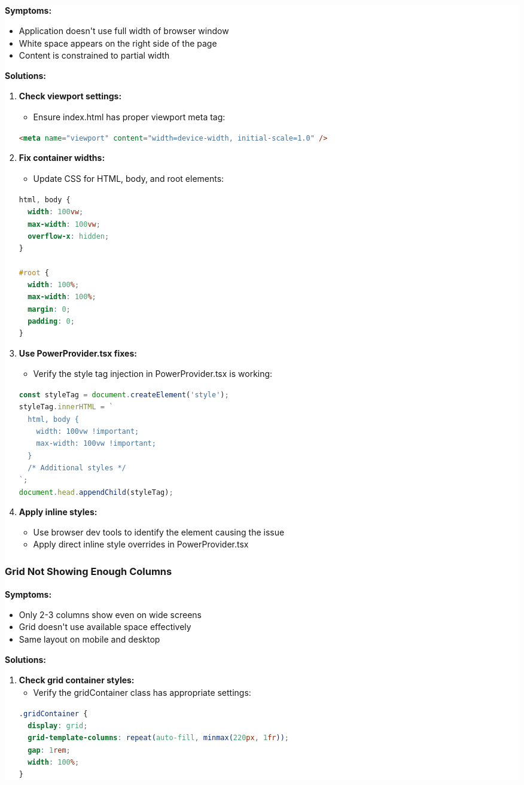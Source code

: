 **Symptoms:**
- Application doesn't use full width of browser window
- White space appears on the right side of the page
- Content is constrained to partial width

**Solutions:**
1. **Check viewport settings:**
   - Ensure index.html has proper viewport meta tag:
   ```html
   <meta name="viewport" content="width=device-width, initial-scale=1.0" />
   ```

2. **Fix container widths:**
   - Update CSS for HTML, body, and root elements:
   ```css
   html, body {
     width: 100vw;
     max-width: 100vw;
     overflow-x: hidden;
   }
   
   #root {
     width: 100%;
     max-width: 100%;
     margin: 0;
     padding: 0;
   }
   ```

3. **Use PowerProvider.tsx fixes:**
   - Verify the style tag injection in PowerProvider.tsx is working:
   ```javascript
   const styleTag = document.createElement('style');
   styleTag.innerHTML = `
     html, body {
       width: 100vw !important;
       max-width: 100vw !important;
     }
     /* Additional styles */
   `;
   document.head.appendChild(styleTag);
   ```

4. **Apply inline styles:**
   - Use browser dev tools to identify the element causing the issue
   - Apply direct inline style overrides in PowerProvider.tsx

### Grid Not Showing Enough Columns

**Symptoms:**
- Only 2-3 columns show even on wide screens
- Grid doesn't use available space effectively
- Same layout on mobile and desktop

**Solutions:**
1. **Check grid container styles:**
   - Verify the gridContainer class has appropriate settings:
   ```css
   .gridContainer {
     display: grid;
     grid-template-columns: repeat(auto-fill, minmax(220px, 1fr));
     gap: 1rem;
     width: 100%;
   }
   ```
